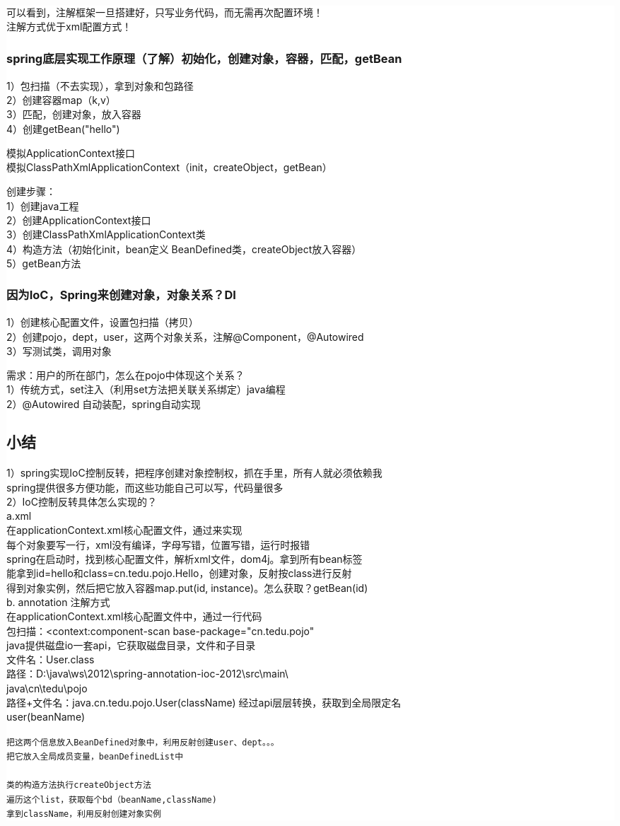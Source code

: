  可以看到，注解框架一旦搭建好，只写业务代码，而无需再次配置环境！   
 注解方式优于xml配置方式！  
 
 ### spring底层实现工作原理（了解）初始化，创建对象，容器，匹配，getBean
1）包扫描（不去实现），拿到对象和包路径  
2）创建容器map（k,v）  
3）匹配，创建对象，放入容器  
4）创建getBean("hello")  

模拟ApplicationContext接口  
模拟ClassPathXmlApplicationContext（init，createObject，getBean）  

创建步骤：  
1）创建java工程    
2）创建ApplicationContext接口    
3）创建ClassPathXmlApplicationContext类    
4）构造方法（初始化init，bean定义 BeanDefined类，createObject放入容器）   
5）getBean方法    

### 因为IoC，Spring来创建对象，对象关系？DI
1）创建核心配置文件，设置包扫描（拷贝）  
2）创建pojo，dept，user，这两个对象关系，注解@Component，@Autowired  
3）写测试类，调用对象  

需求：用户的所在部门，怎么在pojo中体现这个关系？  
1）传统方式，set注入（利用set方法把关联关系绑定）java编程  
2）@Autowired 自动装配，spring自动实现  

## 小结
1）spring实现IoC控制反转，把程序创建对象控制权，抓在手里，所有人就必须依赖我  
spring提供很多方便功能，而这些功能自己可以写，代码量很多  
2）IoC控制反转具体怎么实现的？  
a.xml  
	在applicationContext.xml核心配置文件，通过<bean id="" class="">来实现  
	每个对象要写一行，xml没有编译，字母写错，位置写错，运行时报错  
	spring在启动时，找到核心配置文件，解析xml文件，dom4j。拿到所有bean标签  
	能拿到id=hello和class=cn.tedu.pojo.Hello，创建对象，反射按class进行反射  
	得到对象实例，然后把它放入容器map.put(id, instance)。怎么获取？getBean(id)  
b. annotation 注解方式  
	在applicationContext.xml核心配置文件中，通过一行代码  
	包扫描：<context:component-scan base-package="cn.tedu.pojo"  
	java提供磁盘io一套api，它获取磁盘目录，文件和子目录  
	文件名：User.class  
	路径：D:\java\ws\2012\spring-annotation-ioc-2012\src\main\  
	java\cn\tedu\pojo  
	路径+文件名：java.cn.tedu.pojo.User(className) 经过api层层转换，获取到全局限定名  
	user(beanName)  
	
	把这两个信息放入BeanDefined对象中，利用反射创建user、dept。。。  
	把它放入全局成员变量，beanDefinedList中  
	
	类的构造方法执行createObject方法  
	遍历这个list，获取每个bd（beanName,className)  
	拿到className，利用反射创建对象实例  
	